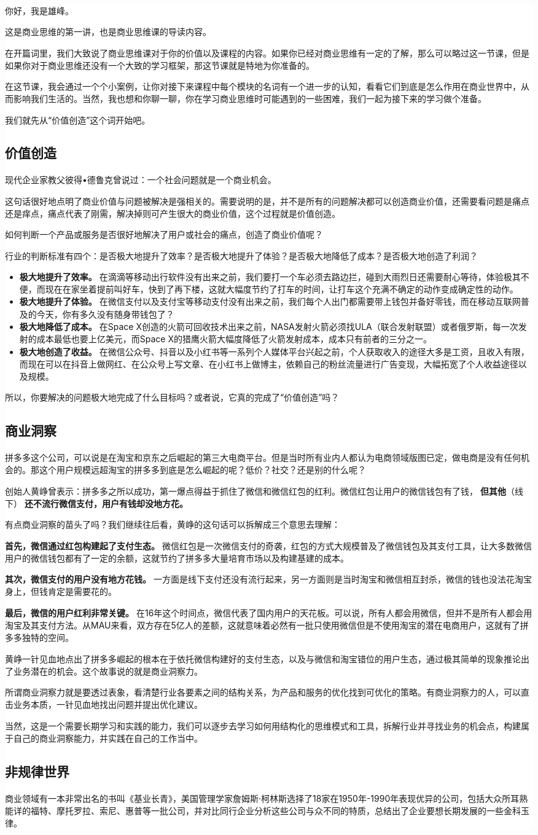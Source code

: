 你好，我是雄峰。

这是商业思维的第一讲，也是商业思维课的导读内容。

在开篇词里，我们大致说了商业思维课对于你的价值以及课程的内容。如果你已经对商业思维有一定的了解，那么可以略过这一节课，但是如果你对于商业思维还没有一个大致的学习框架，那这节课就是特地为你准备的。

在这节课，我会通过一个个小案例，让你对接下来课程中每个模块的名词有一个进一步的认知，看看它们到底是怎么作用在商业世界中，从而影响我们生活的。当然，我也想和你聊一聊，你在学习商业思维时可能遇到的一些困难，我们一起为接下来的学习做个准备。

我们就先从“价值创造”这个词开始吧。

## 价值创造

现代企业家教父彼得•德鲁克曾说过：一个社会问题就是一个商业机会。

这句话很好地点明了商业价值与问题被解决是强相关的。需要说明的是，并不是所有的问题解决都可以创造商业价值，还需要看问题是痛点还是痒点，痛点代表了刚需，解决掉则可产生很大的商业价值，这个过程就是价值创造。

如何判断一个产品或服务是否很好地解决了用户或社会的痛点，创造了商业价值呢？

行业的判断标准有四个：是否极大地提升了效率？是否极大地提升了体验？是否极大地降低了成本？是否极大地创造了利润？

- **极大地提升了效率。** 在滴滴等移动出行软件没有出来之前，我们要打一个车必须去路边拦，碰到大雨烈日还需要耐心等待，体验极其不便，而现在在家坐着提前叫好车，快到了再下楼，这就大幅度节约了打车的时间，让打车这个充满不确定的动作变成确定性的动作。
- **极大地提升了体验。** 在微信支付以及支付宝等移动支付没有出来之前，我们每个人出门都需要带上钱包并备好零钱，而在移动互联网普及的今天，你有多久没有随身带钱包了？
- **极大地降低了成本。** 在Space X创造的火箭可回收技术出来之前，NASA发射火箭必须找ULA（联合发射联盟）或者俄罗斯，每一次发射的成本最低也要上亿美元，而Space X的猎鹰火箭大幅度降低了火箭发射成本，成本只有前者的三分之一。
- **极大地创造了收益。** 在微信公众号、抖音以及小红书等一系列个人媒体平台兴起之前，个人获取收入的途径大多是工资，且收入有限，而现在可以在抖音上做网红、在公众号上写文章、在小红书上做博主，依赖自己的粉丝流量进行广告变现，大幅拓宽了个人收益途径以及规模。

所以，你要解决的问题极大地完成了什么目标吗？或者说，它真的完成了“价值创造”吗？

## 商业洞察

拼多多这个公司，可以说是在淘宝和京东之后崛起的第三大电商平台。但是当时所有业内人都认为电商领域版图已定，做电商是没有任何机会的。那这个用户规模远超淘宝的拼多多到底是怎么崛起的呢？低价？社交？还是别的什么呢？

创始人黄峥曾表示：拼多多之所以成功，第一爆点得益于抓住了微信和微信红包的红利。微信红包让用户的微信钱包有了钱， **但其他**（线下） **还不流行微信支付，用户有钱却没地方花。**

有点商业洞察的苗头了吗？我们继续往后看，黄峥的这句话可以拆解成三个意思去理解：

**首先，微信通过红包构建起了支付生态。** 微信红包是一次微信支付的奇袭，红包的方式大规模普及了微信钱包及其支付工具，让大多数微信用户的微信钱包都有了一定的余额，这就节约了拼多多大量培育市场以及构建基建的成本。

**其次，微信支付的用户没有地方花钱。** 一方面是线下支付还没有流行起来，另一方面则是当时淘宝和微信相互封杀，微信的钱也没法花淘宝身上，但钱肯定是需要花的。

**最后，微信的用户红利非常关键。** 在16年这个时间点，微信代表了国内用户的天花板。可以说，所有人都会用微信，但并不是所有人都会用淘宝及其支付方法。从MAU来看，双方存在5亿人的差额，这就意味着必然有一批只使用微信但是不使用淘宝的潜在电商用户，这就有了拼多多独特的空间。

黄峥一针见血地点出了拼多多崛起的根本在于依托微信构建好的支付生态，以及与微信和淘宝错位的用户生态，通过极其简单的现象推论出了业务潜在的机会。这个故事说的就是商业洞察力。

所谓商业洞察力就是要透过表象，看清楚行业各要素之间的结构关系，为产品和服务的优化找到可优化的策略。有商业洞察力的人，可以直击业务本质，一针见血地找出问题并提出优化建议。

当然，这是一个需要长期学习和实践的能力，我们可以逐步去学习如何用结构化的思维模式和工具，拆解行业并寻找业务的机会点，构建属于自己的商业洞察能力，并实践在自己的工作当中。

## 非规律世界

商业领域有一本非常出名的书叫《基业长青》，美国管理学家詹姆斯·柯林斯选择了18家在1950年-1990年表现优异的公司，包括大众所耳熟能详的福特、摩托罗拉、索尼、惠普等一批公司，并对比同行企业分析这些公司与众不同的特质，总结出了企业要想长期发展的一些金科玉律。
